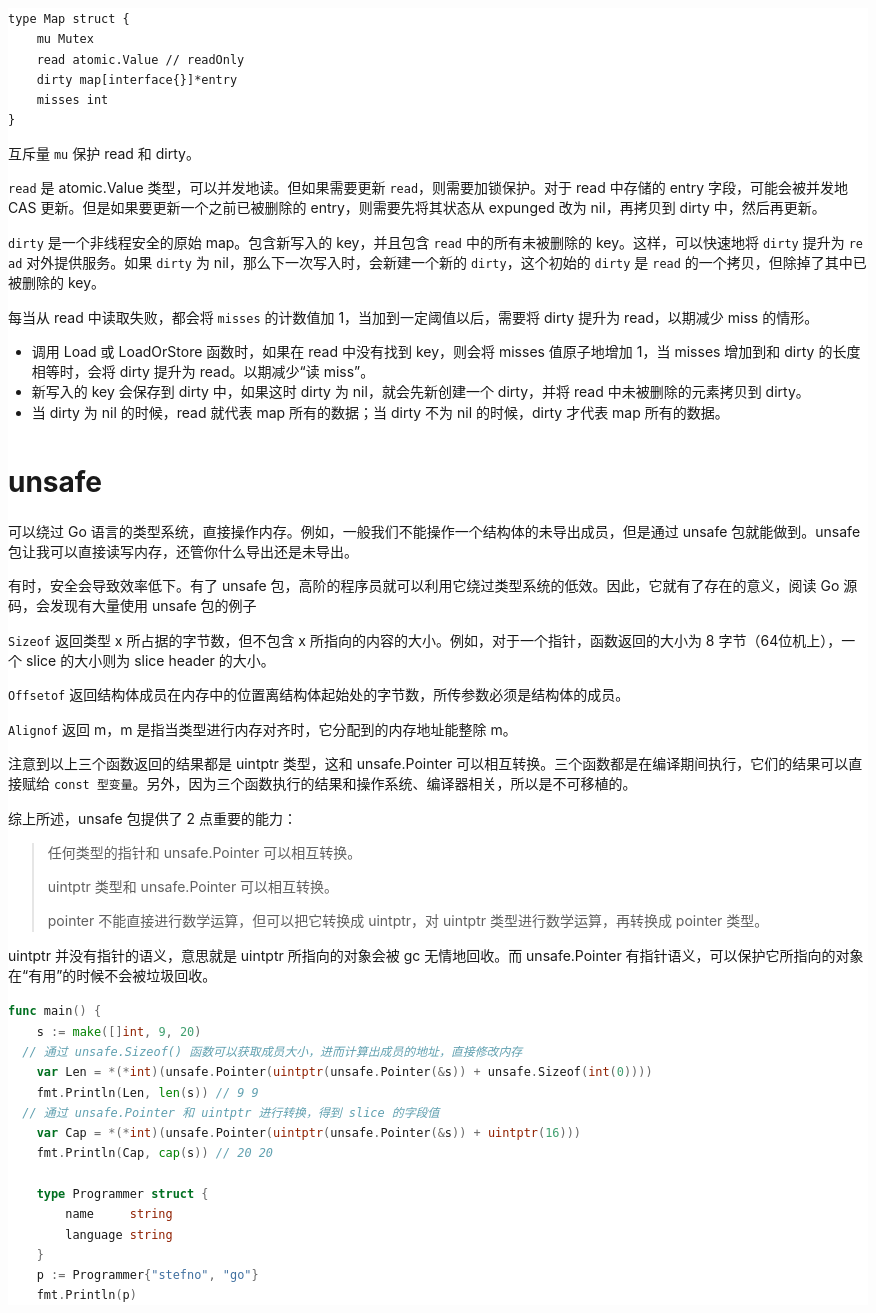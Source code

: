 ```golang
type Map struct {
	mu Mutex
	read atomic.Value // readOnly
	dirty map[interface{}]*entry
	misses int
}
```

互斥量 `mu` 保护 read 和 dirty。

`read` 是 atomic.Value 类型，可以并发地读。但如果需要更新 `read`，则需要加锁保护。对于 read 中存储的 entry 字段，可能会被并发地 CAS 更新。但是如果要更新一个之前已被删除的 entry，则需要先将其状态从 expunged 改为 nil，再拷贝到 dirty 中，然后再更新。

`dirty` 是一个非线程安全的原始 map。包含新写入的 key，并且包含 `read` 中的所有未被删除的 key。这样，可以快速地将 `dirty` 提升为 `read` 对外提供服务。如果 `dirty` 为 nil，那么下一次写入时，会新建一个新的 `dirty`，这个初始的 `dirty` 是 `read` 的一个拷贝，但除掉了其中已被删除的 key。

每当从 read 中读取失败，都会将 `misses` 的计数值加 1，当加到一定阈值以后，需要将 dirty 提升为 read，以期减少 miss 的情形。

- 调用 Load 或 LoadOrStore 函数时，如果在 read 中没有找到 key，则会将 misses 值原子地增加 1，当 misses 增加到和 dirty 的长度相等时，会将 dirty 提升为 read。以期减少“读 miss”。
- 新写入的 key 会保存到 dirty 中，如果这时 dirty 为 nil，就会先新创建一个 dirty，并将 read 中未被删除的元素拷贝到 dirty。
- 当 dirty 为 nil 的时候，read 就代表 map 所有的数据；当 dirty 不为 nil 的时候，dirty 才代表 map 所有的数据。

# unsafe

可以绕过 Go 语言的类型系统，直接操作内存。例如，一般我们不能操作一个结构体的未导出成员，但是通过 unsafe 包就能做到。unsafe 包让我可以直接读写内存，还管你什么导出还是未导出。



有时，安全会导致效率低下。有了 unsafe 包，高阶的程序员就可以利用它绕过类型系统的低效。因此，它就有了存在的意义，阅读 Go 源码，会发现有大量使用 unsafe 包的例子



`Sizeof` 返回类型 x 所占据的字节数，但不包含 x 所指向的内容的大小。例如，对于一个指针，函数返回的大小为 8 字节（64位机上），一个 slice 的大小则为 slice header 的大小。

`Offsetof` 返回结构体成员在内存中的位置离结构体起始处的字节数，所传参数必须是结构体的成员。

`Alignof` 返回 m，m 是指当类型进行内存对齐时，它分配到的内存地址能整除 m。

注意到以上三个函数返回的结果都是 uintptr 类型，这和 unsafe.Pointer 可以相互转换。三个函数都是在编译期间执行，它们的结果可以直接赋给 `const 型变量`。另外，因为三个函数执行的结果和操作系统、编译器相关，所以是不可移植的。

综上所述，unsafe 包提供了 2 点重要的能力：

> 任何类型的指针和 unsafe.Pointer 可以相互转换。
>
> uintptr 类型和 unsafe.Pointer 可以相互转换。
>
> pointer 不能直接进行数学运算，但可以把它转换成 uintptr，对 uintptr 类型进行数学运算，再转换成 pointer 类型。

uintptr 并没有指针的语义，意思就是 uintptr 所指向的对象会被 gc 无情地回收。而 unsafe.Pointer 有指针语义，可以保护它所指向的对象在“有用”的时候不会被垃圾回收。



```go
func main() {
	s := make([]int, 9, 20)
  // 通过 unsafe.Sizeof() 函数可以获取成员大小，进而计算出成员的地址，直接修改内存
	var Len = *(*int)(unsafe.Pointer(uintptr(unsafe.Pointer(&s)) + unsafe.Sizeof(int(0))))
	fmt.Println(Len, len(s)) // 9 9
  // 通过 unsafe.Pointer 和 uintptr 进行转换，得到 slice 的字段值
	var Cap = *(*int)(unsafe.Pointer(uintptr(unsafe.Pointer(&s)) + uintptr(16)))
	fmt.Println(Cap, cap(s)) // 20 20

	type Programmer struct {
		name     string
		language string
	}
	p := Programmer{"stefno", "go"}
	fmt.Println(p)
```